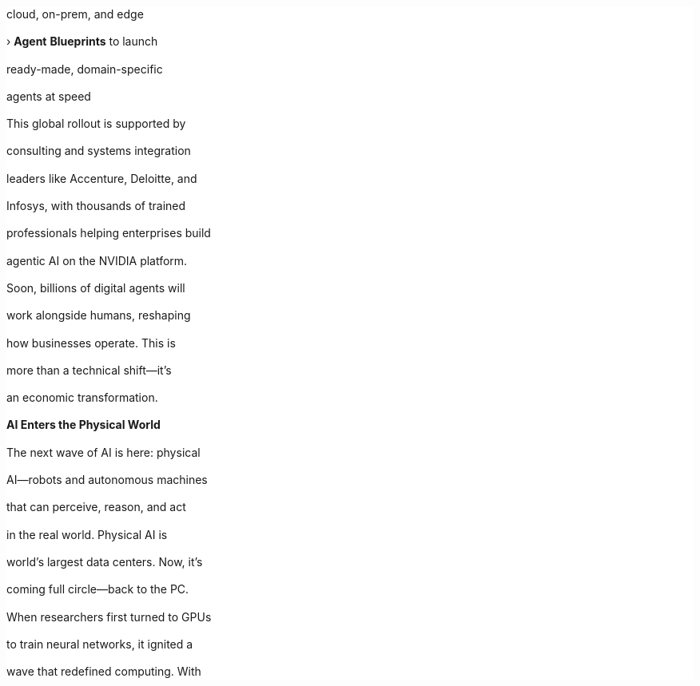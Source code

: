 
cloud, on-prem, and edge


› **Agent** **Blueprints** to launch

ready-made, domain-specific


agents at speed


This global rollout is supported by


consulting and systems integration


leaders like Accenture, Deloitte, and


Infosys, with thousands of trained


professionals helping enterprises build


agentic AI on the NVIDIA platform.


Soon, billions of digital agents will


work alongside humans, reshaping


how businesses operate. This is


more than a technical shift—it’s


an economic transformation.


**AI Enters the Physical World**


The next wave of AI is here: physical


AI—robots and autonomous machines


that can perceive, reason, and act


in the real world. Physical AI is



world’s largest data centers. Now, it’s


coming full circle—back to the PC.


When researchers first turned to GPUs


to train neural networks, it ignited a

wave that redefined computing. With
